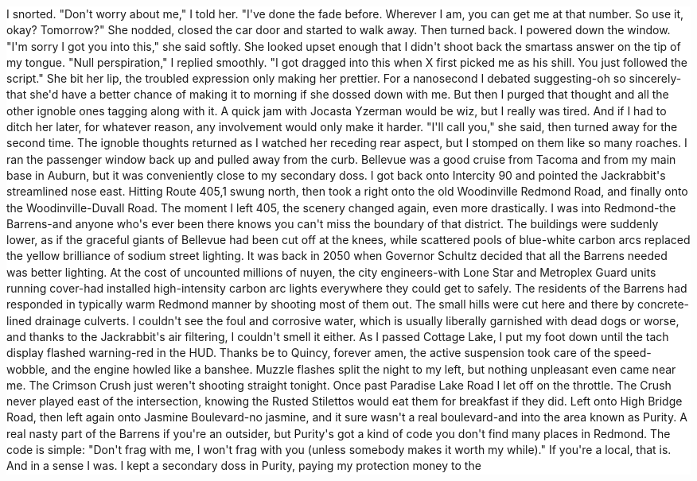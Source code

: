 I snorted. "Don't worry about me," I told her. "I've done the fade before. Wherever I am, you can get
me at that number. So use it, okay? Tomorrow?"
She nodded, closed the car door and started to walk away. Then turned back. I powered down the
window. "I'm sorry I got you into this," she said softly. She looked upset enough that I didn't shoot back the
smartass answer on the tip of my tongue.
"Null perspiration," I replied smoothly. "I got dragged into this when X first picked me as his shill. You
just followed the script."
She bit her lip, the troubled expression only making her prettier. For a nanosecond I debated
suggesting-oh so sincerely-that she'd have a better chance of making it to morning if she dossed down with
me. But then I purged that thought and all the other ignoble ones tagging along with it. A quick jam with
Jocasta Yzerman would be wiz, but I really was tired. And if I had to ditch her later, for whatever reason,
any involvement would only make it harder.
"I'll call you," she said, then turned away for the second time. The ignoble thoughts returned as I
watched her receding rear aspect, but I stomped on them like so many roaches. I ran the passenger
window back up and pulled away from the curb.
Bellevue was a good cruise from Tacoma and from my main base in Auburn, but it was conveniently
close to my secondary doss. I got back onto Intercity 90 and pointed the Jackrabbit's streamlined nose east.
Hitting Route 405,1 swung north, then took a right onto the old Woodinville Redmond Road, and finally onto
the Woodinville-Duvall Road.
The moment I left 405, the scenery changed again, even more drastically. I was into Redmond-the
Barrens-and anyone who's ever been there knows you can't miss the boundary of that district. The
buildings were suddenly lower, as if the graceful giants of Bellevue had been cut off at the knees, while
scattered pools of blue-white carbon arcs replaced the yellow brilliance of sodium street lighting. It was
back in 2050 when Governor Schultz decided that all the Barrens needed was better lighting. At the cost of
uncounted millions of nuyen, the city engineers-with Lone Star and Metroplex Guard units running
cover-had installed high-intensity carbon arc lights everywhere they could get to safely. The residents of the
Barrens had responded in typically warm Redmond manner by shooting most of them out. The small hills
were cut here and there by concrete-lined drainage culverts. I couldn't see the foul and corrosive water,
which is usually liberally garnished with dead dogs or worse, and thanks to the Jackrabbit's air filtering, I
couldn't smell it either.
As I passed Cottage Lake, I put my foot down until the tach display flashed warning-red in the HUD.
Thanks be to Quincy, forever amen, the active suspension took care of the speed-wobble, and the engine
howled like a banshee. Muzzle flashes split the night to my left, but nothing unpleasant even came near me.
The Crimson Crush just weren't shooting straight tonight. Once past Paradise Lake Road I let off on the
throttle. The Crush never played east of the intersection, knowing the Rusted Stilettos would eat them for
breakfast if they did.
Left onto High Bridge Road, then left again onto Jasmine Boulevard-no jasmine, and it sure wasn't a
real boulevard-and into the area known as Purity. A real nasty part of the Barrens if you're an outsider, but
Purity's got a kind of code you don't find many places in Redmond. The code is simple: "Don't frag with me,
I won't frag with you (unless somebody makes it worth my while)." If you're a local, that is.
And in a sense I was. I kept a secondary doss in Purity, paying my protection money to the
